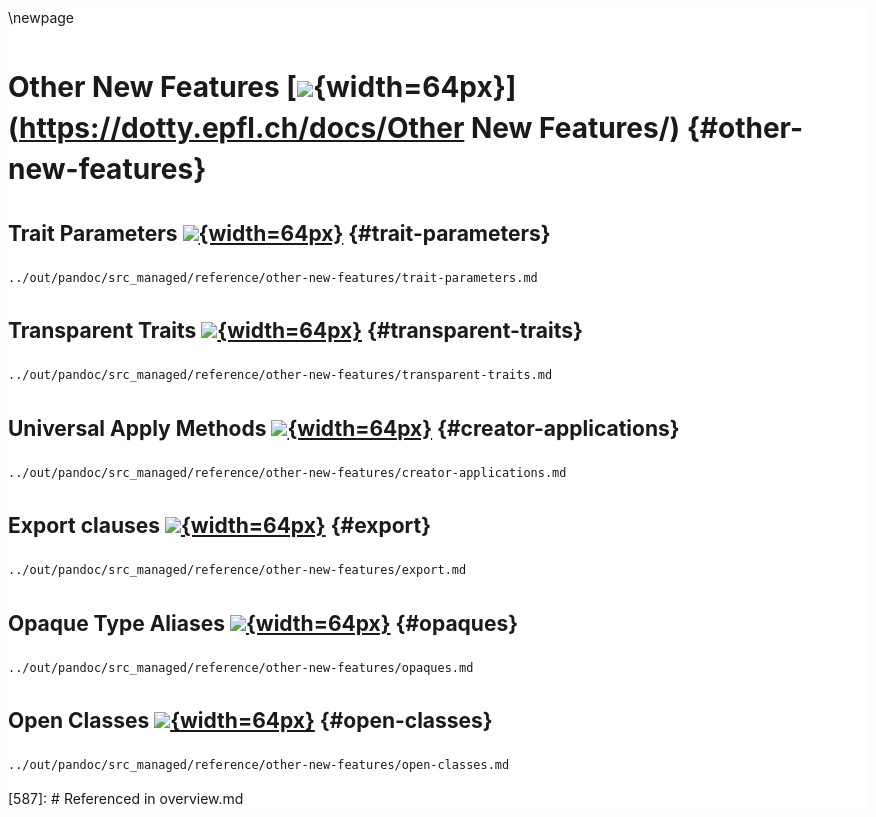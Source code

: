 [199]: #######################################################################

\newpage
# Other New Features [![](../out/pandoc/images/external.png){width=64px}](https://dotty.epfl.ch/docs/Other New Features/) {#other-new-features}

## Trait Parameters [![](../out/pandoc/images/external.png){width=64px}](https://docs.scala-lang.org/scala3/reference/other-new-features/trait-parameters.html) {#trait-parameters}
```{.include shift-heading-level-by=1}
../out/pandoc/src_managed/reference/other-new-features/trait-parameters.md
```

## Transparent Traits [![](../out/pandoc/images/external.png){width=64px}](https://docs.scala-lang.org/scala3/reference/other-new-features/transparent-traits.html) {#transparent-traits}
```{.include shift-heading-level-by=1}
../out/pandoc/src_managed/reference/other-new-features/transparent-traits.md
```

## Universal Apply Methods [![](../out/pandoc/images/external.png){width=64px}](https://docs.scala-lang.org/scala3/reference/other-new-features/creator-applications.html) {#creator-applications}
```{.include shift-heading-level-by=1}
../out/pandoc/src_managed/reference/other-new-features/creator-applications.md
```

## Export clauses [![](../out/pandoc/images/external.png){width=64px}](https://docs.scala-lang.org/scala3/reference/other-new-features/export.html) {#export}
```{.include shift-heading-level-by=1}
../out/pandoc/src_managed/reference/other-new-features/export.md
```

## Opaque Type Aliases [![](../out/pandoc/images/external.png){width=64px}](https://docs.scala-lang.org/scala3/reference/other-new-features/opaques.html) {#opaques}
```{.include shift-heading-level-by=1}
../out/pandoc/src_managed/reference/other-new-features/opaques.md
```

## Open Classes [![](../out/pandoc/images/external.png){width=64px}](https://docs.scala-lang.org/scala3/reference/other-new-features/open-classes.html) {#open-classes}
```{.include shift-heading-level-by=1}
../out/pandoc/src_managed/reference/other-new-features/open-classes.md
```


[024]: #######################################################################
[059]: #######################################################################
[079]: #######################################################################
[154]: #######################################################################
[289]: #######################################################################
[389]: #######################################################################
[479]: #######################################################################
[494]: #######################################################################
[503]: #######################################################################
[587]: # Referenced in overview.md